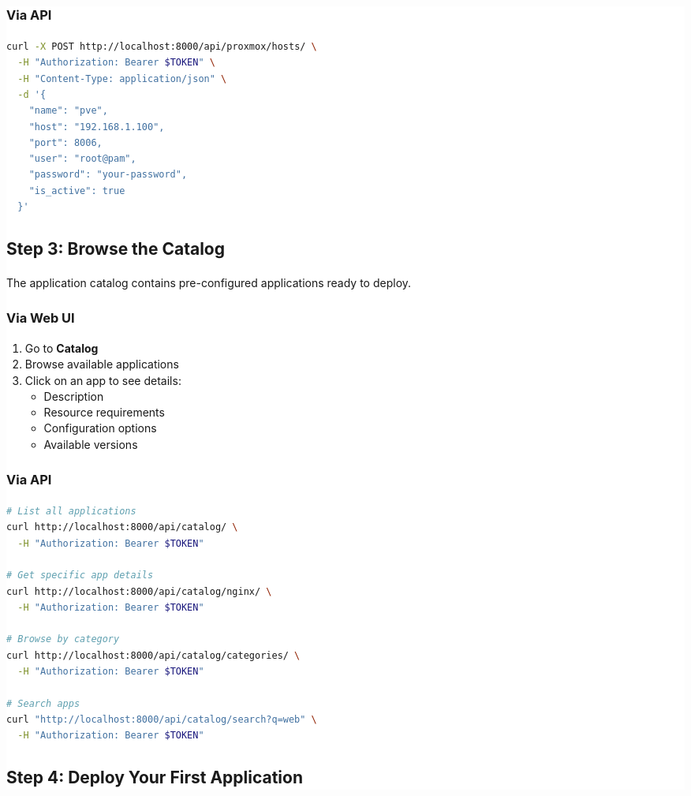 ### Via API

```bash
curl -X POST http://localhost:8000/api/proxmox/hosts/ \
  -H "Authorization: Bearer $TOKEN" \
  -H "Content-Type: application/json" \
  -d '{
    "name": "pve",
    "host": "192.168.1.100",
    "port": 8006,
    "user": "root@pam",
    "password": "your-password",
    "is_active": true
  }'
```

## Step 3: Browse the Catalog

The application catalog contains pre-configured applications ready to deploy.

### Via Web UI

1. Go to **Catalog**
2. Browse available applications
3. Click on an app to see details:
   - Description
   - Resource requirements
   - Configuration options
   - Available versions

### Via API

```bash
# List all applications
curl http://localhost:8000/api/catalog/ \
  -H "Authorization: Bearer $TOKEN"

# Get specific app details
curl http://localhost:8000/api/catalog/nginx/ \
  -H "Authorization: Bearer $TOKEN"

# Browse by category
curl http://localhost:8000/api/catalog/categories/ \
  -H "Authorization: Bearer $TOKEN"

# Search apps
curl "http://localhost:8000/api/catalog/search?q=web" \
  -H "Authorization: Bearer $TOKEN"
```

## Step 4: Deploy Your First Application
